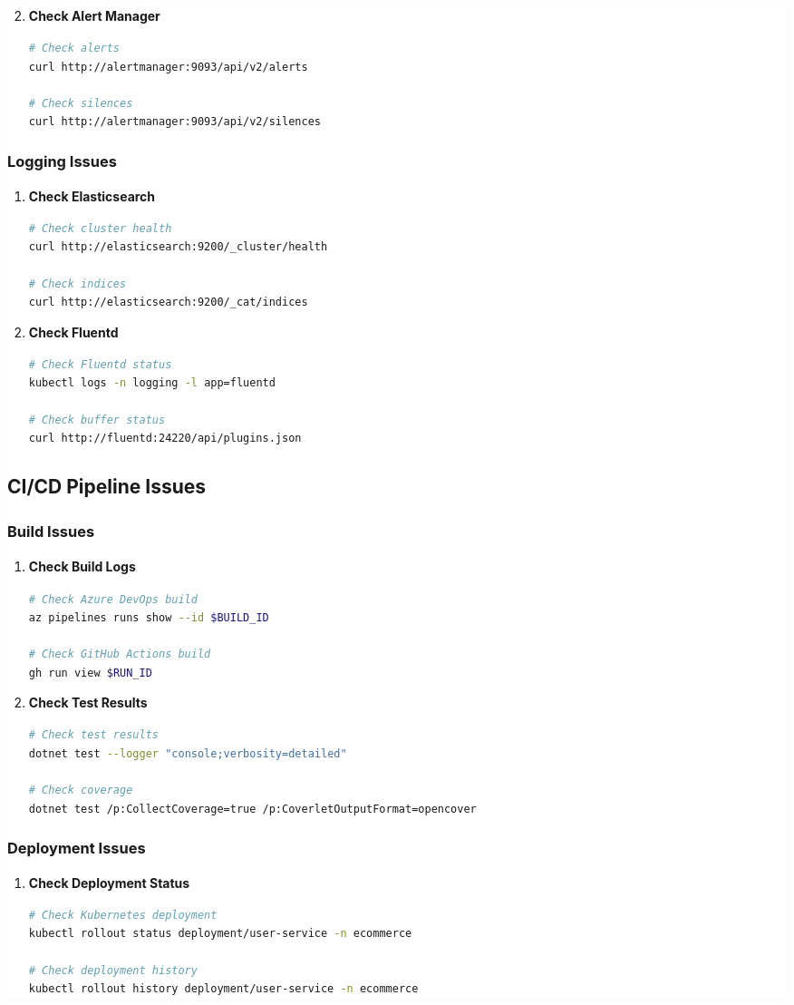 2. **Check Alert Manager**
   ```bash
   # Check alerts
   curl http://alertmanager:9093/api/v2/alerts
   
   # Check silences
   curl http://alertmanager:9093/api/v2/silences
   ```

### Logging Issues

1. **Check Elasticsearch**
   ```bash
   # Check cluster health
   curl http://elasticsearch:9200/_cluster/health
   
   # Check indices
   curl http://elasticsearch:9200/_cat/indices
   ```

2. **Check Fluentd**
   ```bash
   # Check Fluentd status
   kubectl logs -n logging -l app=fluentd
   
   # Check buffer status
   curl http://fluentd:24220/api/plugins.json
   ```

## CI/CD Pipeline Issues

### Build Issues

1. **Check Build Logs**
   ```bash
   # Check Azure DevOps build
   az pipelines runs show --id $BUILD_ID
   
   # Check GitHub Actions build
   gh run view $RUN_ID
   ```

2. **Check Test Results**
   ```bash
   # Check test results
   dotnet test --logger "console;verbosity=detailed"
   
   # Check coverage
   dotnet test /p:CollectCoverage=true /p:CoverletOutputFormat=opencover
   ```

### Deployment Issues

1. **Check Deployment Status**
   ```bash
   # Check Kubernetes deployment
   kubectl rollout status deployment/user-service -n ecommerce
   
   # Check deployment history
   kubectl rollout history deployment/user-service -n ecommerce
   ```
